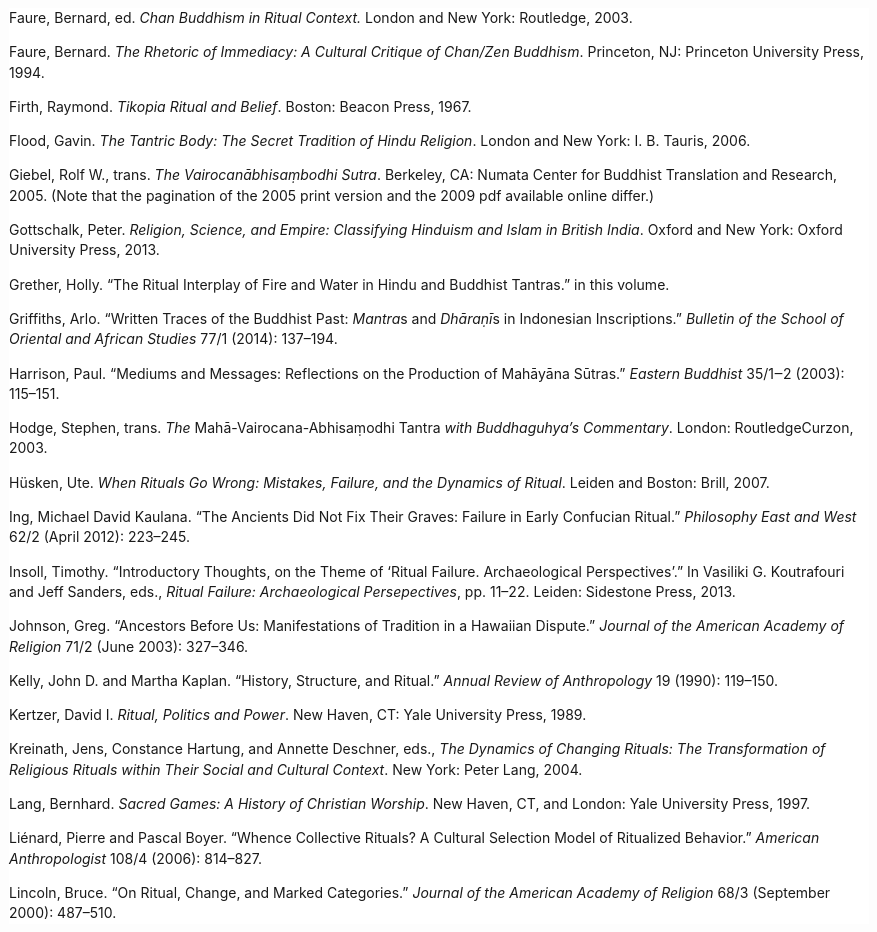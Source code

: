 Faure, Bernard, ed. *Chan Buddhism in Ritual Context.* London and New York: Routledge, 2003.

Faure, Bernard. *The Rhetoric of Immediacy: A Cultural Critique of Chan/Zen Buddhism*. Princeton, NJ: Princeton University Press, 1994.

Firth, Raymond. *Tikopia Ritual and Belief*. Boston: Beacon Press, 1967.

Flood, Gavin. *The Tantric Body: The Secret Tradition of Hindu Religion*. London and New York: I. B. Tauris, 2006.

Giebel, Rolf W., trans. *The Vairocanābhisaṃbodhi Sutra*. Berkeley, CA: Numata Center for Buddhist Translation and Research, 2005. \(Note that the pagination of the 2005 print version and the 2009 pdf available online differ.\)

Gottschalk, Peter. *Religion, Science, and Empire: Classifying Hinduism and Islam in British India*. Oxford and New York: Oxford University Press, 2013.

Grether, Holly. “The Ritual Interplay of Fire and Water in Hindu and Buddhist Tantras.” in this volume.

Griffiths, Arlo. “Written Traces of the Buddhist Past: *Mantra*s and *Dhāraṇī*s in Indonesian Inscriptions.” *Bulletin of the School of Oriental and African Studies* 77/1 \(2014\): 137–194.

Harrison, Paul. “Mediums and Messages: Reflections on the Production of Mahāyāna Sūtras.” *Eastern Buddhist* 35/1‒2 \(2003\): 115–151.

Hodge, Stephen, trans. *The* Mahā-Vairocana-Abhisaṃodhi Tantra *with Buddhaguhya’s Commentary*. London: RoutledgeCurzon, 2003.

Hüsken, Ute. *When Rituals Go Wrong: Mistakes, Failure, and the Dynamics of Ritual*. Leiden and Boston: Brill, 2007.

Ing, Michael David Kaulana. “The Ancients Did Not Fix Their Graves: Failure in Early Confucian Ritual.” *Philosophy East and West* 62/2 \(April 2012\): 223–245.

Insoll, Timothy. “Introductory Thoughts, on the Theme of ‘Ritual Failure. Archaeological Perspectives’.” In Vasiliki G. Koutrafouri and Jeff Sanders, eds., *Ritual Failure: Archaeological Persepectives*, pp. 11–22. Leiden: Sidestone Press, 2013.

Johnson, Greg. “Ancestors Before Us: Manifestations of Tradition in a Hawaiian Dispute.” *Journal of the American Academy of Religion* 71/2 \(June 2003\): 327–346.

Kelly, John D. and Martha Kaplan. “History, Structure, and Ritual.” *Annual Review of Anthropology* 19 \(1990\): 119–150.

Kertzer, David I. *Ritual, Politics and Power*. New Haven, CT: Yale University Press, 1989.

Kreinath, Jens, Constance Hartung, and Annette Deschner, eds., *The Dynamics of Changing Rituals: The Transformation of Religious Rituals within Their Social and Cultural Context*. New York: Peter Lang, 2004.

Lang, Bernhard. *Sacred Games: A History of Christian Worship*. New Haven, CT, and London: Yale University Press, 1997.

Liénard, Pierre and Pascal Boyer. “Whence Collective Rituals? A Cultural Selection Model of Ritualized Behavior.” *American Anthropologist* 108/4 \(2006\): 814–827.

Lincoln, Bruce. “On Ritual, Change, and Marked Categories.” *Journal of the American Academy of Religion* 68/3 \(September 2000\): 487–510.
